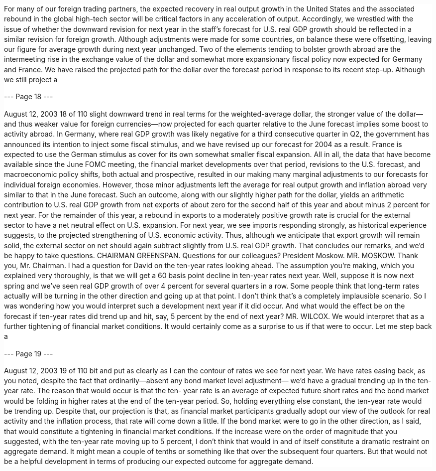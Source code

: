 For many of our foreign trading partners, the expected recovery in real output
growth in the United States and the associated rebound in the global high-tech sector
will be critical factors in any acceleration of output. Accordingly, we wrestled with
the issue of whether the downward revision for next year in the staff’s forecast for
U.S. real GDP growth should be reflected in a similar revision for foreign growth.
Although adjustments were made for some countries, on balance these were
offsetting, leaving our figure for average growth during next year unchanged.
Two of the elements tending to bolster growth abroad are the intermeeting rise in
the exchange value of the dollar and somewhat more expansionary fiscal policy now
expected for Germany and France. We have raised the projected path for the dollar
over the forecast period in response to its recent step-up. Although we still project a

--- Page 18 ---

August 12, 2003 18 of 110
slight downward trend in real terms for the weighted-average dollar, the stronger
value of the dollar—and thus weaker value for foreign currencies—now projected for
each quarter relative to the June forecast implies some boost to activity abroad. In
Germany, where real GDP growth was likely negative for a third consecutive quarter
in Q2, the government has announced its intention to inject some fiscal stimulus, and
we have revised up our forecast for 2004 as a result. France is expected to use the
German stimulus as cover for its own somewhat smaller fiscal expansion.
All in all, the data that have become available since the June FOMC meeting, the
financial market developments over that period, revisions to the U.S. forecast, and
macroeconomic policy shifts, both actual and prospective, resulted in our making
many marginal adjustments to our forecasts for individual foreign economies.
However, those minor adjustments left the average for real output growth and
inflation abroad very similar to that in the June forecast. Such an outcome, along
with our slightly higher path for the dollar, yields an arithmetic contribution to U.S.
real GDP growth from net exports of about zero for the second half of this year and
about minus 2 percent for next year. For the remainder of this year, a rebound in
exports to a moderately positive growth rate is crucial for the external sector to have a
net neutral effect on U.S. expansion. For next year, we see imports responding
strongly, as historical experience suggests, to the projected strengthening of U.S.
economic activity. Thus, although we anticipate that export growth will remain solid,
the external sector on net should again subtract slightly from U.S. real GDP growth.
That concludes our remarks, and we’d be happy to take questions.
CHAIRMAN GREENSPAN. Questions for our colleagues? President Moskow.
MR. MOSKOW. Thank you, Mr. Chairman. I had a question for David on the ten-year
rates looking ahead. The assumption you’re making, which you explained very thoroughly, is
that we will get a 60 basis point decline in ten-year rates next year. Well, suppose it is now next
spring and we’ve seen real GDP growth of over 4 percent for several quarters in a row. Some
people think that long-term rates actually will be turning in the other direction and going up at
that point. I don’t think that’s a completely implausible scenario. So I was wondering how you
would interpret such a development next year if it did occur. And what would the effect be on
the forecast if ten-year rates did trend up and hit, say, 5 percent by the end of next year?
MR. WILCOX. We would interpret that as a further tightening of financial market
conditions. It would certainly come as a surprise to us if that were to occur. Let me step back a

--- Page 19 ---

August 12, 2003 19 of 110
bit and put as clearly as I can the contour of rates we see for next year. We have rates easing
back, as you noted, despite the fact that ordinarily—absent any bond market level adjustment—
we’d have a gradual trending up in the ten-year rate. The reason that would occur is that the ten-
year rate is an average of expected future short rates and the bond market would be folding in
higher rates at the end of the ten-year period. So, holding everything else constant, the ten-year
rate would be trending up. Despite that, our projection is that, as financial market participants
gradually adopt our view of the outlook for real activity and the inflation process, that rate will
come down a little. If the bond market were to go in the other direction, as I said, that would
constitute a tightening in financial market conditions. If the increase were on the order of
magnitude that you suggested, with the ten-year rate moving up to 5 percent, I don’t think that
would in and of itself constitute a dramatic restraint on aggregate demand. It might mean a
couple of tenths or something like that over the subsequent four quarters. But that would not be
a helpful development in terms of producing our expected outcome for aggregate demand.